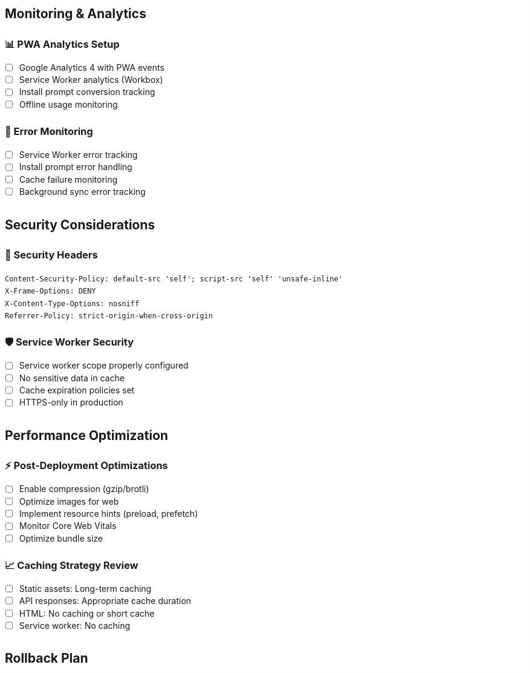 ## Monitoring & Analytics

### 📊 PWA Analytics Setup
- [ ] Google Analytics 4 with PWA events
- [ ] Service Worker analytics (Workbox)
- [ ] Install prompt conversion tracking
- [ ] Offline usage monitoring

### 🚨 Error Monitoring
- [ ] Service Worker error tracking
- [ ] Install prompt error handling
- [ ] Cache failure monitoring
- [ ] Background sync error tracking

## Security Considerations

### 🔐 Security Headers
```
Content-Security-Policy: default-src 'self'; script-src 'self' 'unsafe-inline'
X-Frame-Options: DENY
X-Content-Type-Options: nosniff
Referrer-Policy: strict-origin-when-cross-origin
```

### 🛡️ Service Worker Security
- [ ] Service worker scope properly configured
- [ ] No sensitive data in cache
- [ ] Cache expiration policies set
- [ ] HTTPS-only in production

## Performance Optimization

### ⚡ Post-Deployment Optimizations
- [ ] Enable compression (gzip/brotli)
- [ ] Optimize images for web
- [ ] Implement resource hints (preload, prefetch)
- [ ] Monitor Core Web Vitals
- [ ] Optimize bundle size

### 📈 Caching Strategy Review
- [ ] Static assets: Long-term caching
- [ ] API responses: Appropriate cache duration
- [ ] HTML: No caching or short cache
- [ ] Service worker: No caching

## Rollback Plan
